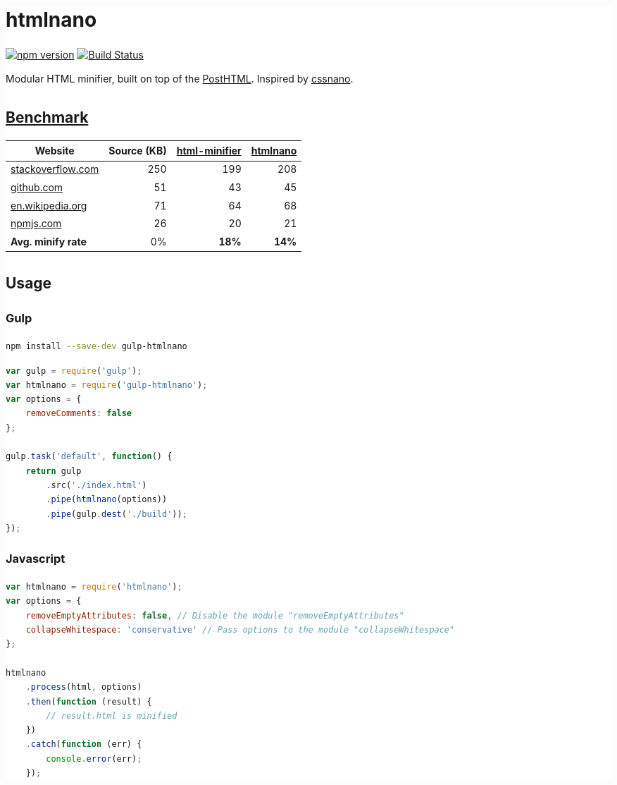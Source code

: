 # htmlnano
[![npm version](https://badge.fury.io/js/htmlnano.svg)](http://badge.fury.io/js/htmlnano)
[![Build Status](https://travis-ci.org/posthtml/htmlnano.svg?branch=master)](https://travis-ci.org/posthtml/htmlnano)

Modular HTML minifier, built on top of the [PostHTML](https://github.com/posthtml/posthtml). Inspired by [cssnano](http://cssnano.co/).

## [Benchmark](https://github.com/maltsev/html-minifiers-benchmark/blob/master/README.md)
[html-minifier]: https://www.npmjs.com/package/html-minifier
[htmlnano]: https://www.npmjs.com/package/htmlnano

| Website | Source (KB) | [html-minifier] | [htmlnano] |
|---------|------------:|----------------:|-----------:|
| [stackoverflow.com](http://stackoverflow.com/) | 250 | 199 | 208 |
| [github.com](http://github.com/) | 51 | 43 | 45 |
| [en.wikipedia.org](https://en.wikipedia.org/wiki/Main_Page) | 71 | 64 | 68 |
| [npmjs.com](https://www.npmjs.com/features) | 26 | 20 | 21 |
| **Avg. minify rate** | 0% | **18%** | **14%** |

## Usage

### Gulp

```bash
npm install --save-dev gulp-htmlnano
```

```js
var gulp = require('gulp');
var htmlnano = require('gulp-htmlnano');
var options = {
    removeComments: false
};

gulp.task('default', function() {
    return gulp
        .src('./index.html')
        .pipe(htmlnano(options))
        .pipe(gulp.dest('./build'));
});
```

### Javascript

```js
var htmlnano = require('htmlnano');
var options = {
    removeEmptyAttributes: false, // Disable the module "removeEmptyAttributes"
    collapseWhitespace: 'conservative' // Pass options to the module "collapseWhitespace"
};

htmlnano
    .process(html, options)
    .then(function (result) {
        // result.html is minified
    })
    .catch(function (err) {
        console.error(err);
    });
```
